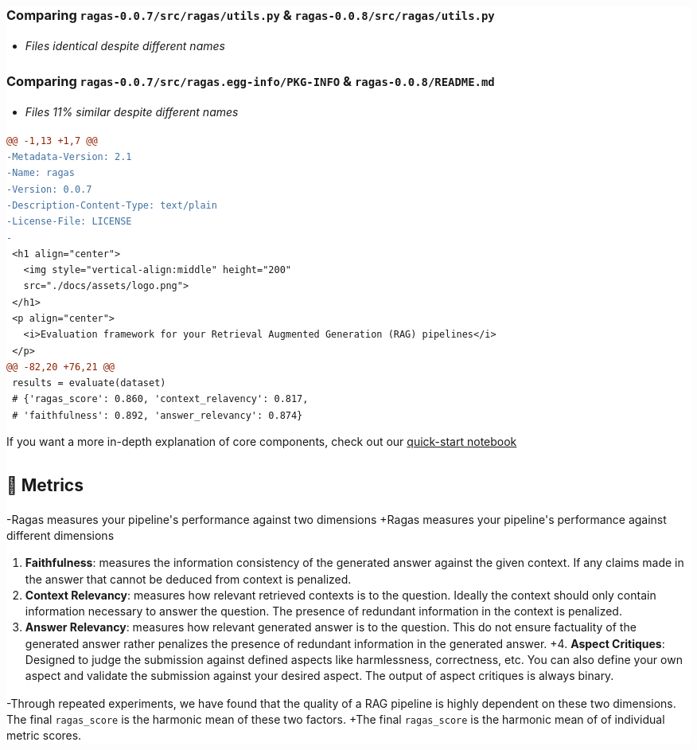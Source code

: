 ### Comparing `ragas-0.0.7/src/ragas/utils.py` & `ragas-0.0.8/src/ragas/utils.py`

 * *Files identical despite different names*

### Comparing `ragas-0.0.7/src/ragas.egg-info/PKG-INFO` & `ragas-0.0.8/README.md`

 * *Files 11% similar despite different names*

```diff
@@ -1,13 +1,7 @@
-Metadata-Version: 2.1
-Name: ragas
-Version: 0.0.7
-Description-Content-Type: text/plain
-License-File: LICENSE
-
 <h1 align="center">
   <img style="vertical-align:middle" height="200"
   src="./docs/assets/logo.png">
 </h1>
 <p align="center">
   <i>Evaluation framework for your Retrieval Augmented Generation (RAG) pipelines</i>
 </p>
@@ -82,20 +76,21 @@
 results = evaluate(dataset)
 # {'ragas_score': 0.860, 'context_relavency': 0.817, 
 # 'faithfulness': 0.892, 'answer_relevancy': 0.874}
 ```
 If you want a more in-depth explanation of core components, check out our [quick-start notebook](./docs/quickstart.ipynb)
 ## :luggage: Metrics
 
-Ragas measures your pipeline's performance against two dimensions
+Ragas measures your pipeline's performance against different dimensions
 1. **Faithfulness**: measures the information consistency of the generated answer against the given context. If any claims made in the answer that cannot be deduced from context is penalized. 
 2. **Context Relevancy**:  measures how relevant retrieved contexts is to the question. Ideally the context should only contain information necessary to answer the question. The presence of redundant information in the context is penalized.
 3. **Answer Relevancy**: measures how relevant generated answer is to the question. This do not ensure factuality of the generated answer rather penalizes the presence of redundant information in the generated answer.
+4. **Aspect Critiques**: Designed to judge the submission against defined aspects like harmlessness, correctness, etc. You can also define your own aspect and validate the submission against your desired aspect. The output of aspect critiques is always binary.
 
-Through repeated experiments, we have found that the quality of a RAG pipeline is highly dependent on these two dimensions. The final `ragas_score` is the harmonic mean of these two factors. 
+The final `ragas_score` is the harmonic mean of of individual metric scores. 
 